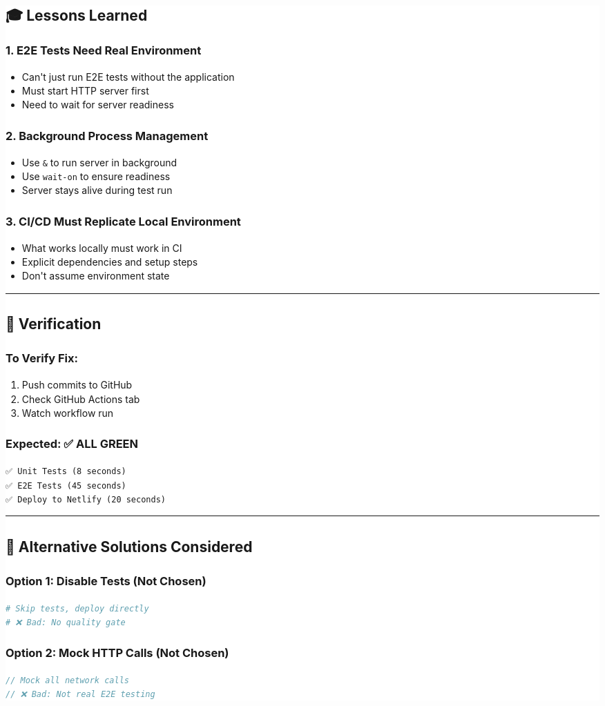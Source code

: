 
## 🎓 Lessons Learned

### 1. **E2E Tests Need Real Environment**
- Can't just run E2E tests without the application
- Must start HTTP server first
- Need to wait for server readiness

### 2. **Background Process Management**
- Use `&` to run server in background
- Use `wait-on` to ensure readiness
- Server stays alive during test run

### 3. **CI/CD Must Replicate Local Environment**
- What works locally must work in CI
- Explicit dependencies and setup steps
- Don't assume environment state

---

## 🚀 Verification

### To Verify Fix:
1. Push commits to GitHub
2. Check GitHub Actions tab
3. Watch workflow run

### Expected: ✅ ALL GREEN
```
✅ Unit Tests (8 seconds)
✅ E2E Tests (45 seconds)  
✅ Deploy to Netlify (20 seconds)
```

---

## 📝 Alternative Solutions Considered

### Option 1: Disable Tests (Not Chosen)
```yaml
# Skip tests, deploy directly
# ❌ Bad: No quality gate
```

### Option 2: Mock HTTP Calls (Not Chosen)
```javascript
// Mock all network calls
// ❌ Bad: Not real E2E testing
```
